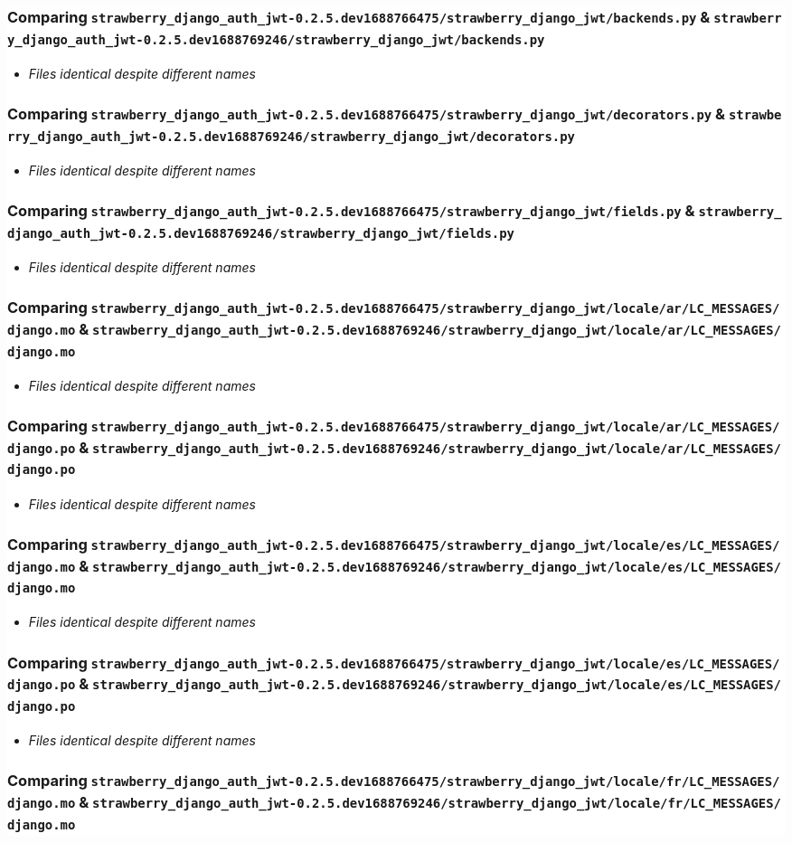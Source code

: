 ### Comparing `strawberry_django_auth_jwt-0.2.5.dev1688766475/strawberry_django_jwt/backends.py` & `strawberry_django_auth_jwt-0.2.5.dev1688769246/strawberry_django_jwt/backends.py`

 * *Files identical despite different names*

### Comparing `strawberry_django_auth_jwt-0.2.5.dev1688766475/strawberry_django_jwt/decorators.py` & `strawberry_django_auth_jwt-0.2.5.dev1688769246/strawberry_django_jwt/decorators.py`

 * *Files identical despite different names*

### Comparing `strawberry_django_auth_jwt-0.2.5.dev1688766475/strawberry_django_jwt/fields.py` & `strawberry_django_auth_jwt-0.2.5.dev1688769246/strawberry_django_jwt/fields.py`

 * *Files identical despite different names*

### Comparing `strawberry_django_auth_jwt-0.2.5.dev1688766475/strawberry_django_jwt/locale/ar/LC_MESSAGES/django.mo` & `strawberry_django_auth_jwt-0.2.5.dev1688769246/strawberry_django_jwt/locale/ar/LC_MESSAGES/django.mo`

 * *Files identical despite different names*

### Comparing `strawberry_django_auth_jwt-0.2.5.dev1688766475/strawberry_django_jwt/locale/ar/LC_MESSAGES/django.po` & `strawberry_django_auth_jwt-0.2.5.dev1688769246/strawberry_django_jwt/locale/ar/LC_MESSAGES/django.po`

 * *Files identical despite different names*

### Comparing `strawberry_django_auth_jwt-0.2.5.dev1688766475/strawberry_django_jwt/locale/es/LC_MESSAGES/django.mo` & `strawberry_django_auth_jwt-0.2.5.dev1688769246/strawberry_django_jwt/locale/es/LC_MESSAGES/django.mo`

 * *Files identical despite different names*

### Comparing `strawberry_django_auth_jwt-0.2.5.dev1688766475/strawberry_django_jwt/locale/es/LC_MESSAGES/django.po` & `strawberry_django_auth_jwt-0.2.5.dev1688769246/strawberry_django_jwt/locale/es/LC_MESSAGES/django.po`

 * *Files identical despite different names*

### Comparing `strawberry_django_auth_jwt-0.2.5.dev1688766475/strawberry_django_jwt/locale/fr/LC_MESSAGES/django.mo` & `strawberry_django_auth_jwt-0.2.5.dev1688769246/strawberry_django_jwt/locale/fr/LC_MESSAGES/django.mo`
